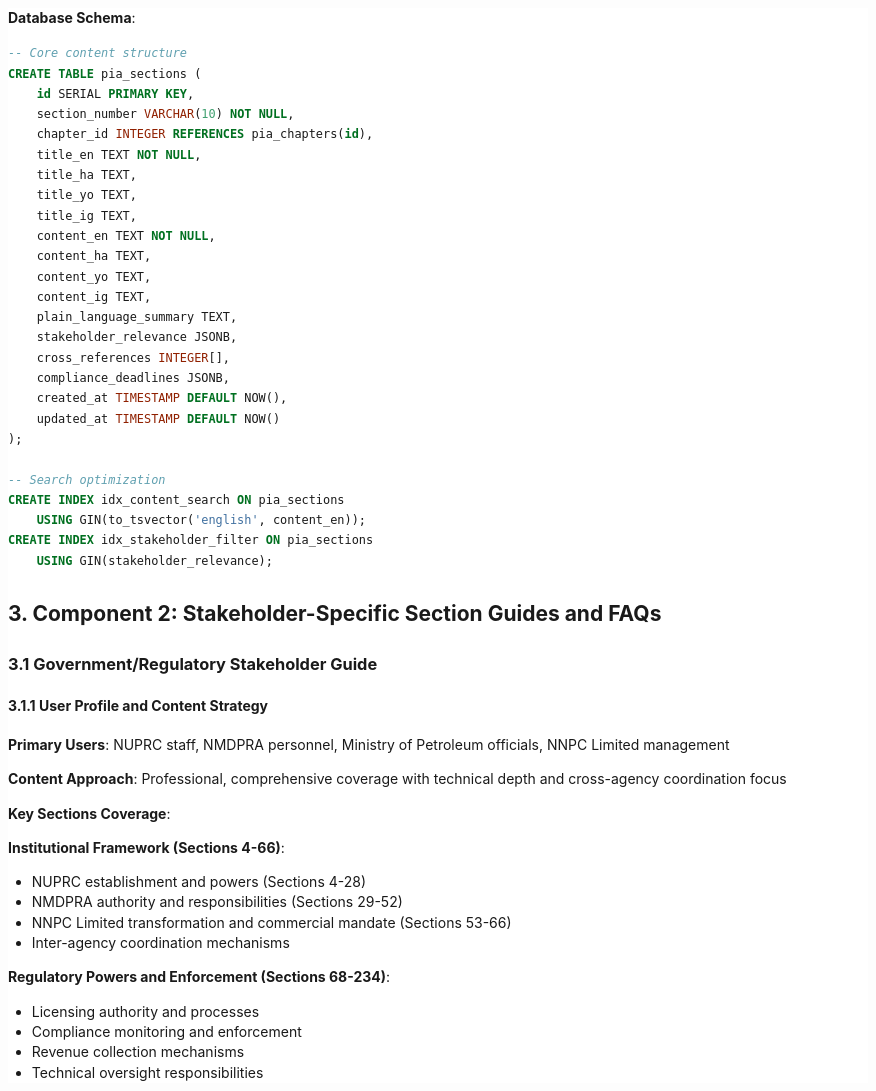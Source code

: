 **Database Schema**:
```sql
-- Core content structure
CREATE TABLE pia_sections (
    id SERIAL PRIMARY KEY,
    section_number VARCHAR(10) NOT NULL,
    chapter_id INTEGER REFERENCES pia_chapters(id),
    title_en TEXT NOT NULL,
    title_ha TEXT,
    title_yo TEXT,
    title_ig TEXT,
    content_en TEXT NOT NULL,
    content_ha TEXT,
    content_yo TEXT,
    content_ig TEXT,
    plain_language_summary TEXT,
    stakeholder_relevance JSONB,
    cross_references INTEGER[],
    compliance_deadlines JSONB,
    created_at TIMESTAMP DEFAULT NOW(),
    updated_at TIMESTAMP DEFAULT NOW()
);

-- Search optimization
CREATE INDEX idx_content_search ON pia_sections 
    USING GIN(to_tsvector('english', content_en));
CREATE INDEX idx_stakeholder_filter ON pia_sections 
    USING GIN(stakeholder_relevance);
```

## 3. Component 2: Stakeholder-Specific Section Guides and FAQs

### 3.1 Government/Regulatory Stakeholder Guide

#### 3.1.1 User Profile and Content Strategy

**Primary Users**: NUPRC staff, NMDPRA personnel, Ministry of Petroleum officials, NNPC Limited management

**Content Approach**: Professional, comprehensive coverage with technical depth and cross-agency coordination focus

**Key Sections Coverage**:

**Institutional Framework (Sections 4-66)**:
- NUPRC establishment and powers (Sections 4-28)
- NMDPRA authority and responsibilities (Sections 29-52)
- NNPC Limited transformation and commercial mandate (Sections 53-66)
- Inter-agency coordination mechanisms

**Regulatory Powers and Enforcement (Sections 68-234)**:
- Licensing authority and processes
- Compliance monitoring and enforcement
- Revenue collection mechanisms
- Technical oversight responsibilities
